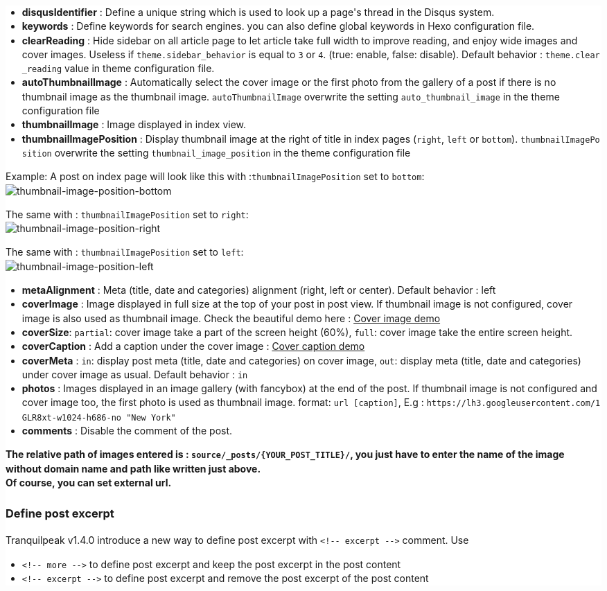 - **disqusIdentifier** : Define a unique string which is used to look up a page's thread in the Disqus system.
- **keywords** : Define keywords for search engines. you can also define global keywords in Hexo configuration file.
- **clearReading** : Hide sidebar on all article page to let article take full width to improve reading, and enjoy wide images and cover images. Useless if `theme.sidebar_behavior` is equal to `3` or `4`. (true: enable, false: disable). Default behavior : `theme.clear_reading` value in theme configuration file.
- **autoThumbnailImage** : Automatically select the cover image or the first photo from the gallery of a post if there is no thumbnail image as the thumbnail image. `autoThumbnailImage` overwrite the setting `auto_thumbnail_image` in the theme configuration file
- **thumbnailImage** : Image displayed in index view.
- **thumbnailImagePosition** : Display thumbnail image at the right of title in index pages (`right`, `left` or `bottom`). `thumbnailImagePosition` overwrite the setting `thumbnail_image_position` in the theme configuration file

Example:
A post on index page will look like this with :`thumbnailImagePosition` set to `bottom`:  
![thumbnail-image-position-bottom](https://s3-ap-northeast-1.amazonaws.com/tranquilpeak-hexo-theme/docs/1.4.0/TIP-bottom-400.jpg)

The same with : `thumbnailImagePosition` set to `right`:  
![thumbnail-image-position-right](https://s3-ap-northeast-1.amazonaws.com/tranquilpeak-hexo-theme/docs/1.4.0/TIP-right-400.png)

The same with : `thumbnailImagePosition` set to `left`:  
![thumbnail-image-position-left](https://s3-ap-northeast-1.amazonaws.com/tranquilpeak-hexo-theme/docs/1.4.0/TIP-left-400.png)

- **metaAlignment** : Meta (title, date and categories) alignment (right, left or center). Default behavior : left
- **coverImage** : Image displayed in full size at the top of your post in post view. If thumbnail image is not configured, cover image is also used as thumbnail image. Check the beautiful demo here : [Cover image demo](http://louisbarranqueiro.github.io/hexo-theme-tranquilpeak/2015/05/13/Cover-image-showcase/)
- **coverSize**: `partial`: cover image take a part of the screen height (60%), `full`: cover image take the entire screen height.
- **coverCaption** : Add a caption under the cover image : [Cover caption demo](http://louisbarranqueiro.github.io/hexo-theme-tranquilpeak/2015/05/13/Cover-image-showcase/)
- **coverMeta** : `in`: display post meta (title, date and categories) on cover image, `out`: display meta (title, date and categories) under cover image as usual. Default behavior : `in`
- **photos** : Images displayed in an image gallery (with fancybox) at the end of the post. If thumbnail image is not configured and cover image too, the first photo is used as thumbnail image. format: `url [caption]`, E.g : `https://lh3.googleusercontent.com/1GLR8xt-w1024-h686-no "New York"`
- **comments** : Disable the comment of the post.

**The relative path of images entered is : `source/_posts/{YOUR_POST_TITLE}/`, you just have to enter the name of the image without domain name and path like written just above.  
Of course, you can set external url.**

### Define post excerpt

Tranquilpeak v1.4.0 introduce a new way to define post excerpt with `<!-- excerpt -->` comment. Use

- `<!-- more -->` to define post excerpt and keep the post excerpt in the post content
- `<!-- excerpt -->` to define post excerpt and remove the post excerpt of the post content
